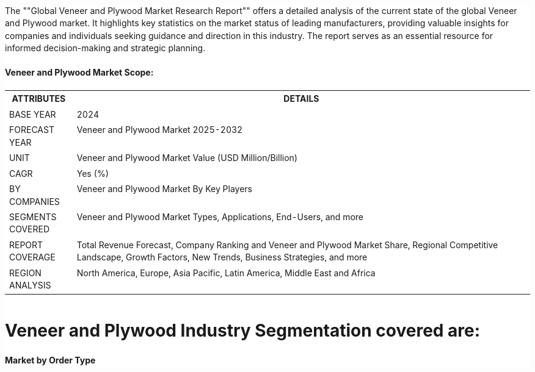 The ""Global Veneer and Plywood Market Research Report"" offers a detailed analysis of the current state of the global Veneer and Plywood market. It highlights key statistics on the market status of leading manufacturers, providing valuable insights for companies and individuals seeking guidance and direction in this industry. The report serves as an essential resource for informed decision-making and strategic planning.

<h4>Veneer and Plywood Market Scope:</h4>
<table>
<tr>
<th>ATTRIBUTES</th>
<th>DETAILS</th>
</tr>
<tr>
<td>BASE YEAR</td>
<td>2024</td>
</tr>
<tr>
<td>FORECAST YEAR</td>
<td>Veneer and Plywood Market 2025-2032</td>
</tr>
<tr>
<td>UNIT</td>
<td>Veneer and Plywood Market Value (USD Million/Billion)</td>
<tr>
<td>CAGR</td>
<td>Yes (%)</td>
</tr>
</tr>
<tr>
<td>BY COMPANIES</td>
<td>Veneer and Plywood Market By Key Players</td>
</tr>
<tr>
<td>SEGMENTS COVERED</td>
<td>Veneer and Plywood Market Types, Applications, End-Users, and more</td>
</tr>
<tr>
<td>REPORT COVERAGE</td>
<td>Total Revenue Forecast, Company Ranking and Veneer and Plywood Market Share, Regional Competitive Landscape, Growth Factors, New Trends, Business Strategies, and more</td>
</tr>
<tr>
<td>REGION ANALYSIS</td>
<td>North America, Europe, Asia Pacific, Latin America, Middle East and Africa</td>
</tr>
</table>

# <strong>Veneer and Plywood Industry Segmentation covered are:</strong>

<strong>Market by Order Type</strong>
